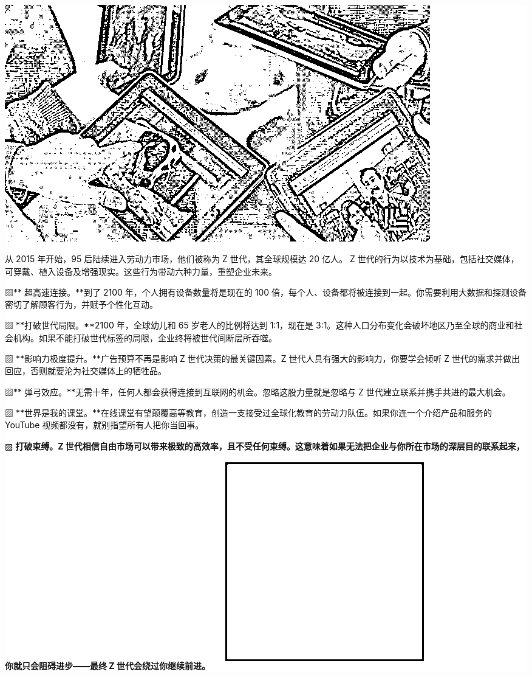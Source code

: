 ![](img/f4874e398107a5e579d8680c13b15ade.png)

从 2015 年开始，95 后陆续进入劳动力市场，他们被称为 Z 世代，其全球规模达 20 亿人。 Z 世代的行为以技术为基础，包括社交媒体，可穿戴、植入设备及增强现实。这些行为带动六种力量，重塑企业未来。

▨** 超高速连接。**到了 2100 年，个人拥有设备数量将是现在的 100 倍，每个人、设备都将被连接到一起。你需要利用大数据和探测设备密切了解顾客行为，并赋予个性化互动。

▨ **打破世代局限。**2100 年，全球幼儿和 65 岁老人的比例将达到 1:1，现在是 3:1。这种人口分布变化会破坏地区乃至全球的商业和社会机构。如果不能打破世代标签的局限，企业终将被世代间断层所吞噬。

▨ **影响力极度提升。**广告预算不再是影响 Z 世代决策的最关键因素。Z 世代人具有强大的影响力，你要学会倾听 Z 世代的需求并做出回应，否则就要沦为社交媒体上的牺牲品。

▨** 弹弓效应。**无需十年，任何人都会获得连接到互联网的机会。忽略这股力量就是忽略与 Z 世代建立联系并携手共进的最大机会。

▨ **世界是我的课堂。**在线课堂有望颠覆高等教育，创造一支接受过全球化教育的劳动力队伍。如果你连一个介绍产品和服务的 YouTube 视频都没有，就别指望所有人把你当回事。

▨ **打破束缚。**Z 世代相信自由市场可以带来极致的高效率，且不受任何束缚。这意味着如果无法把企业与你所在市场的深层目的联系起来，你就只会阻碍进步——最终 Z 世代会绕过你继续前进。**![](img/28f61dcf26ae7905461afd8c84de9c20.png)**
